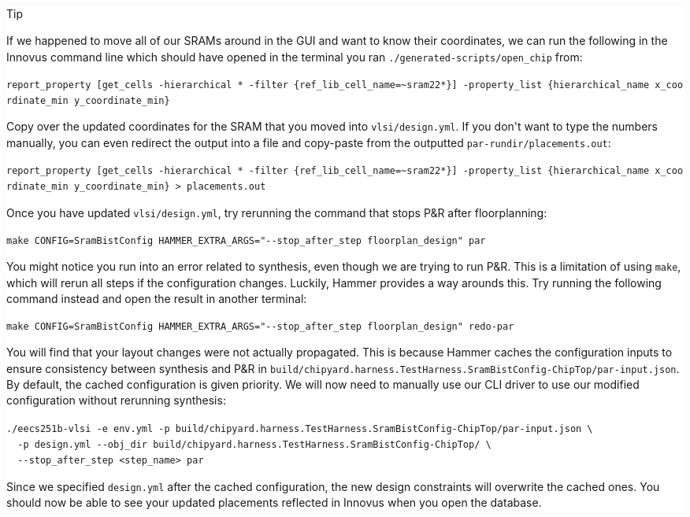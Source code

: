 > [!TIP]
> If we happened to move all of our SRAMs
> around in the GUI and want to know their coordinates, we can run the following in the Innovus command line which should have opened
> in the terminal you ran `./generated-scripts/open_chip` from:
> 
> ```
> report_property [get_cells -hierarchical * -filter {ref_lib_cell_name=~sram22*}] -property_list {hierarchical_name x_coordinate_min y_coordinate_min}
> ```
> 
> Copy over the updated coordinates for the SRAM that you moved into `vlsi/design.yml`. If you 
> don't want to type the numbers manually, you can even redirect the output into a file and 
> copy-paste from the outputted `par-rundir/placements.out`:
> 
> ```
> report_property [get_cells -hierarchical * -filter {ref_lib_cell_name=~sram22*}] -property_list {hierarchical_name x_coordinate_min y_coordinate_min} > placements.out
> ```

Once you have updated `vlsi/design.yml`, try rerunning the command that stops P&R after floorplanning:

```
make CONFIG=SramBistConfig HAMMER_EXTRA_ARGS="--stop_after_step floorplan_design" par
```

You might notice you run into an error related to synthesis, even though we are trying to run P&R. This is a limitation of using `make`,
which will rerun all steps if the configuration changes. Luckily, Hammer provides a way arounds this. Try running
the following command instead and open the result in another terminal:

```
make CONFIG=SramBistConfig HAMMER_EXTRA_ARGS="--stop_after_step floorplan_design" redo-par
```

You will find that your layout changes were not actually propagated. This is because Hammer caches the configuration
inputs to ensure consistency between synthesis and P&R in `build/chipyard.harness.TestHarness.SramBistConfig-ChipTop/par-input.json`. By default, the cached configuration is given priority. We will now need to manually use our CLI driver to use our modified configuration without rerunning synthesis:

```
./eecs251b-vlsi -e env.yml -p build/chipyard.harness.TestHarness.SramBistConfig-ChipTop/par-input.json \
  -p design.yml --obj_dir build/chipyard.harness.TestHarness.SramBistConfig-ChipTop/ \
  --stop_after_step <step_name> par
```

Since we specified `design.yml` after the cached configuration, the new design constraints will overwrite the cached ones.
You should now be able to see your updated placements reflected in Innovus when you open the database.
